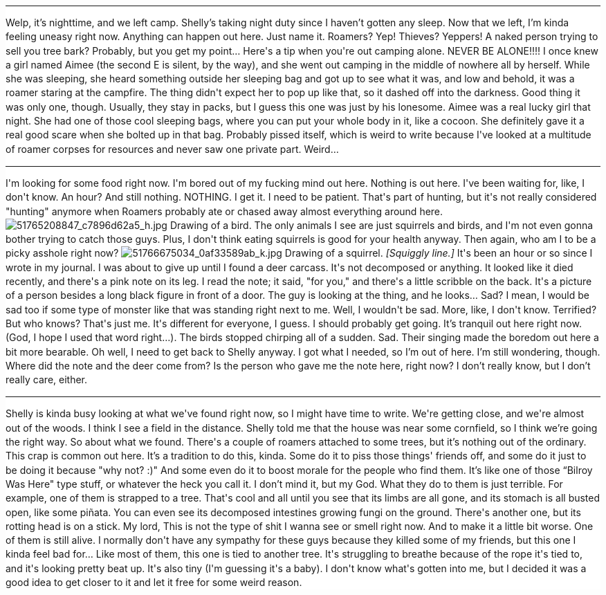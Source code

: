 * * *
Welp, it’s nighttime, and we left camp. Shelly’s taking night duty since I haven’t gotten any sleep. Now that we left, I’m kinda feeling uneasy right now. Anything can happen out here. Just name it. Roamers? Yep! Thieves? Yeppers! A naked person trying to sell you tree bark? Probably, but you get my point…
Here's a tip when you're out camping alone. NEVER BE ALONE!!!! I once knew a girl named Aimee (the second E is silent, by the way), and she went out camping in the middle of nowhere all by herself. While she was sleeping, she heard something outside her sleeping bag and got up to see what it was, and low and behold, it was a roamer staring at the campfire. The thing didn't expect her to pop up like that, so it dashed off into the darkness. Good thing it was only one, though. Usually, they stay in packs, but I guess this one was just by his lonesome.
Aimee was a real lucky girl that night. She had one of those cool sleeping bags, where you can put your whole body in it, like a cocoon. She definitely gave it a real good scare when she bolted up in that bag. Probably pissed itself, which is weird to write because I've looked at a multitude of roamer corpses for resources and never saw one private part.
Weird…
* * *
I'm looking for some food right now. I'm bored out of my fucking mind out here. Nothing is out here. I've been waiting for, like, I don't know. An hour? And still nothing. NOTHING. I get it. I need to be patient. That's part of hunting, but it's not really considered "hunting" anymore when Roamers probably ate or chased away almost everything around here.
![51765208847_c7896d62a5_h.jpg](https://live.staticflickr.com/65535/51765208847_c7896d62a5_h.jpg)
Drawing of a bird.
The only animals I see are just squirrels and birds, and I'm not even gonna bother trying to catch those guys. Plus, I don't think eating squirrels is good for your health anyway. Then again, who am I to be a picky asshole right now?
![51766675034_0af33589ab_k.jpg](https://live.staticflickr.com/65535/51766675034_0af33589ab_k.jpg)
Drawing of a squirrel.
_[Squiggly line.]_
It's been an hour or so since I wrote in my journal. I was about to give up until I found a deer carcass. It's not decomposed or anything. It looked like it died recently, and there's a pink note on its leg. I read the note; it said, "for you," and there's a little scribble on the back. It's a picture of a person besides a long black figure in front of a door. The guy is looking at the thing, and he looks… Sad? I mean, I would be sad too if some type of monster like that was standing right next to me.
Well, I wouldn't be sad. More, like, I don't know. Terrified? But who knows? That's just me. It's different for everyone, I guess.
I should probably get going. It’s tranquil out here right now. (God, I hope I used that word right…). The birds stopped chirping all of a sudden. Sad. Their singing made the boredom out here a bit more bearable. Oh well, I need to get back to Shelly anyway. I got what I needed, so I’m out of here.
I’m still wondering, though. Where did the note and the deer come from? Is the person who gave me the note here, right now? I don’t really know, but I don’t really care, either.
* * *
Shelly is kinda busy looking at what we've found right now, so I might have time to write.
We're getting close, and we're almost out of the woods. I think I see a field in the distance. Shelly told me that the house was near some cornfield, so I think we’re going the right way.
So about what we found. There's a couple of roamers attached to some trees, but it’s nothing out of the ordinary. This crap is common out here. It’s a tradition to do this, kinda. Some do it to piss those things' friends off, and some do it just to be doing it because "why not? :)" And some even do it to boost morale for the people who find them. It’s like one of those “Bilroy Was Here" type stuff, or whatever the heck you call it.
I don’t mind it, but my God. What they do to them is just terrible. For example, one of them is strapped to a tree. That's cool and all until you see that its limbs are all gone, and its stomach is all busted open, like some piñata. You can even see its decomposed intestines growing fungi on the ground. There's another one, but its rotting head is on a stick. My lord, This is not the type of shit I wanna see or smell right now. And to make it a little bit worse. One of them is still alive.
I normally don't have any sympathy for these guys because they killed some of my friends, but this one I kinda feel bad for…
Like most of them, this one is tied to another tree. It's struggling to breathe because of the rope it's tied to, and it's looking pretty beat up. It's also tiny (I'm guessing it's a baby). I don't know what's gotten into me, but I decided it was a good idea to get closer to it and let it free for some weird reason.